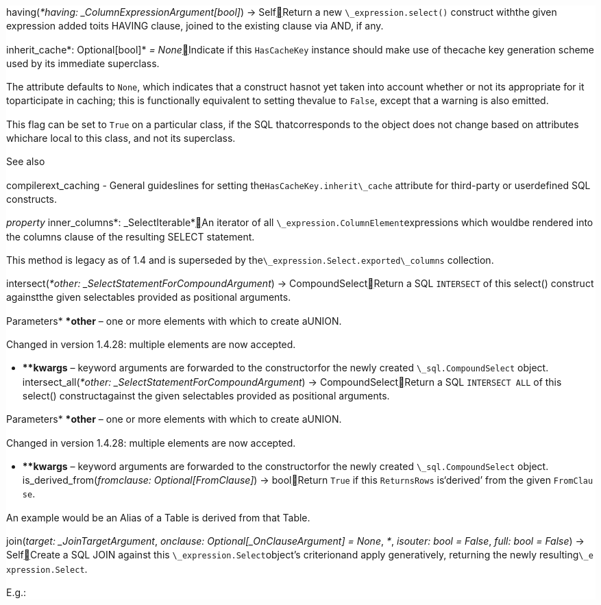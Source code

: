 having(*\*having: \_ColumnExpressionArgument[bool]*) → Self[](#llama_index.vector_stores.LanternVectorStore.Select.having "Permalink to this definition")Return a new `\_expression.select()` construct withthe given expression added toits HAVING clause, joined to the existing clause via AND, if any.

inherit\_cache*: Optional[bool]* *= None*[](#llama_index.vector_stores.LanternVectorStore.Select.inherit_cache "Permalink to this definition")Indicate if this `HasCacheKey` instance should make use of thecache key generation scheme used by its immediate superclass.

The attribute defaults to `None`, which indicates that a construct hasnot yet taken into account whether or not its appropriate for it toparticipate in caching; this is functionally equivalent to setting thevalue to `False`, except that a warning is also emitted.

This flag can be set to `True` on a particular class, if the SQL thatcorresponds to the object does not change based on attributes whichare local to this class, and not its superclass.

See also

compilerext\_caching - General guideslines for setting the`HasCacheKey.inherit\_cache` attribute for third-party or userdefined SQL constructs.

*property* inner\_columns*: \_SelectIterable*[](#llama_index.vector_stores.LanternVectorStore.Select.inner_columns "Permalink to this definition")An iterator of all `\_expression.ColumnElement`expressions which wouldbe rendered into the columns clause of the resulting SELECT statement.

This method is legacy as of 1.4 and is superseded by the`\_expression.Select.exported\_columns` collection.

intersect(*\*other: \_SelectStatementForCompoundArgument*) → CompoundSelect[](#llama_index.vector_stores.LanternVectorStore.Select.intersect "Permalink to this definition")Return a SQL `INTERSECT` of this select() construct againstthe given selectables provided as positional arguments.

Parameters* **\*other** – one or more elements with which to create aUNION.

Changed in version 1.4.28: multiple elements are now accepted.
* **\*\*kwargs** – keyword arguments are forwarded to the constructorfor the newly created `\_sql.CompoundSelect` object.
intersect\_all(*\*other: \_SelectStatementForCompoundArgument*) → CompoundSelect[](#llama_index.vector_stores.LanternVectorStore.Select.intersect_all "Permalink to this definition")Return a SQL `INTERSECT ALL` of this select() constructagainst the given selectables provided as positional arguments.

Parameters* **\*other** – one or more elements with which to create aUNION.

Changed in version 1.4.28: multiple elements are now accepted.
* **\*\*kwargs** – keyword arguments are forwarded to the constructorfor the newly created `\_sql.CompoundSelect` object.
is\_derived\_from(*fromclause: Optional[FromClause]*) → bool[](#llama_index.vector_stores.LanternVectorStore.Select.is_derived_from "Permalink to this definition")Return `True` if this `ReturnsRows` is‘derived’ from the given `FromClause`.

An example would be an Alias of a Table is derived from that Table.

join(*target: \_JoinTargetArgument*, *onclause: Optional[\_OnClauseArgument] = None*, *\**, *isouter: bool = False*, *full: bool = False*) → Self[](#llama_index.vector_stores.LanternVectorStore.Select.join "Permalink to this definition")Create a SQL JOIN against this `\_expression.Select`object’s criterionand apply generatively, returning the newly resulting`\_expression.Select`.

E.g.:
